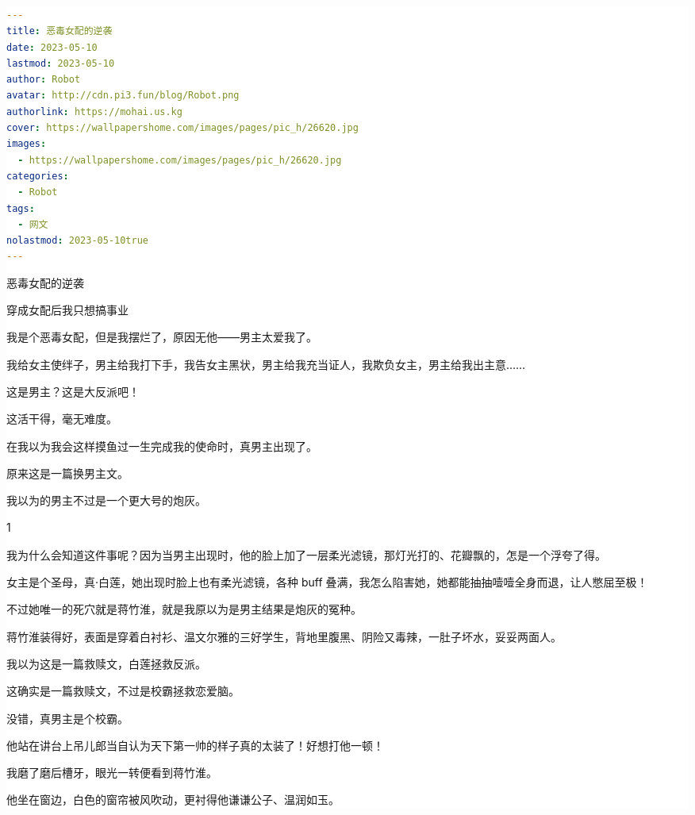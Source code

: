 ```yaml
---
title: 恶毒女配的逆袭
date: 2023-05-10
lastmod: 2023-05-10
author: Robot
avatar: http://cdn.pi3.fun/blog/Robot.png
authorlink: https://mohai.us.kg
cover: https://wallpapershome.com/images/pages/pic_h/26620.jpg
images:
  - https://wallpapershome.com/images/pages/pic_h/26620.jpg
categories:
  - Robot
tags:
  - 网文
nolastmod: 2023-05-10true
---
```




恶毒女配的逆袭

穿成女配后我只想搞事业

我是个恶毒女配，但是我摆烂了，原因无他——男主太爱我了。

我给女主使绊子，男主给我打下手，我告女主黑状，男主给我充当证人，我欺负女主，男主给我出主意……

这是男主？这是大反派吧！

这活干得，毫无难度。

在我以为我会这样摸鱼过一生完成我的使命时，真男主出现了。

原来这是一篇换男主文。

我以为的男主不过是一个更大号的炮灰。

1

我为什么会知道这件事呢？因为当男主出现时，他的脸上加了一层柔光滤镜，那灯光打的、花瓣飘的，怎是一个浮夸了得。

女主是个圣母，真·白莲，她出现时脸上也有柔光滤镜，各种 buff 叠满，我怎么陷害她，她都能抽抽噎噎全身而退，让人憋屈至极！

不过她唯一的死穴就是蒋竹淮，就是我原以为是男主结果是炮灰的冤种。

蒋竹淮装得好，表面是穿着白衬衫、温文尔雅的三好学生，背地里腹黑、阴险又毒辣，一肚子坏水，妥妥两面人。

我以为这是一篇救赎文，白莲拯救反派。

这确实是一篇救赎文，不过是校霸拯救恋爱脑。

没错，真男主是个校霸。

他站在讲台上吊儿郎当自认为天下第一帅的样子真的太装了！好想打他一顿！

我磨了磨后槽牙，眼光一转便看到蒋竹淮。

他坐在窗边，白色的窗帘被风吹动，更衬得他谦谦公子、温润如玉。

